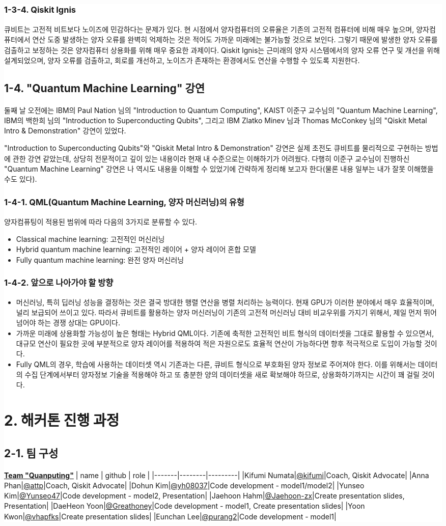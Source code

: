 ### 1-3-4. Qiskit Ignis
큐비트는 고전적 비트보다 노이즈에 민감하다는 문제가 있다. 현 시점에서 양자컴퓨터의 오류율은 기존의 고전적 컴퓨터에 비해 매우 높으며, 양자컴퓨터에서 연산 도중 발생하는 양자 오류를 완벽히 억제하는 것은 적어도 가까운 미래에는 불가능할 것으로 보인다. 그렇기 때문에 발생한 양자 오류를 검출하고 보정하는 것은 양자컴퓨터 상용화를 위해 매우 중요한 과제이다. Qiskit Ignis는 근미래의 양자 시스템에서의 양자 오류 연구 및 개선을 위해 설계되었으며, 양자 오류를 검출하고, 회로를 개선하고, 노이즈가 존재하는 환경에서도 연산을 수행할 수 있도록 지원한다.

## 1-4. "Quantum Machine Learning" 강연
둘째 날 오전에는 IBM의 Paul Nation 님의 "Introduction to Quantum Computing", KAIST 이준구 교수님의 "Quantum Machine Learning", IBM의 백한희 님의 "Introduction to Superconducting Qubits", 그리고 IBM Zlatko Minev 님과 Thomas McConkey 님의 "Qiskit Metal Intro & Demonstration" 강연이 있었다.

"Introduction to Superconducting Qubits"와 "Qiskit Metal Intro & Demonstration" 강연은 실제 초전도 큐비트를 물리적으로 구현하는 방법에 관한 강연 같았는데, 상당히 전문적이고 깊이 있는 내용이라 현재 내 수준으로는 이해하기가 어려웠다. 다행히 이준구 교수님이 진행하신 "Quantum Machine Learning" 강연은 나 역시도 내용을 이해할 수 있었기에 간략하게 정리해 보고자 한다(물론 내용 일부는 내가 잘못 이해했을 수도 있다).

### 1-4-1. QML(Quantum Machine Learning, 양자 머신러닝)의 유형
양자컴퓨팅이 적용된 범위에 따라 다음의 3가지로 분류할 수 있다.
- Classical machine learning: 고전적인 머신러닝
- Hybrid quantum machine learning: 고전적인 레이어 + 양자 레이어 혼합 모델
- Fully quantum machine learning: 완전 양자 머신러닝

### 1-4-2. 앞으로 나아가야 할 방향
- 머신러닝, 특히 딥러닝 성능을 결정하는 것은 결국 방대한 행렬 연산을 병렬 처리하는 능력이다. 현재 GPU가 이러한 분야에서 매우 효율적이며, 널리 보급되어 쓰이고 있다. 따라서 큐비트를 활용하는 양자 머신러닝이 기존의 고전적 머신러닝 대비 비교우위를 가지기 위해서, 제일 먼저 뛰어넘어야 하는 경쟁 상대는 GPU이다.
- 가까운 미래에 상용화할 가능성이 높은 형태는 Hybrid QML이다. 기존에 축적한 고전적인 비트 형식의 데이터셋을 그대로 활용할 수 있으면서, 대규모 연산이 필요한 곳에 부분적으로 양자 레이어를 적용하여 적은 자원으로도 효율적 연산이 가능하다면 향후 적극적으로 도입이 가능할 것이다.
- Fully QML의 경우, 학습에 사용하는 데이터셋 역시 기존과는 다른, 큐비트 형식으로 부호화된 양자 정보로 주어져야 한다. 이를 위해서는 데이터의 수집 단계에서부터 양자정보 기술을 적용해야 하고 또 충분한 양의 데이터셋을 새로 확보해야 하므로, 상용화하기까지는 시간이 꽤 걸릴 것이다.

# 2. 해커톤 진행 과정
## 2-1. 팀 구성
[**Team "Quanputing"**](https://github.com/qiskit-community/qiskit-hackathon-korea-21/issues/12)
| name | github | role |
|-------|--------|---------|
|Kifumi Numata|[@kifumi](https://github.com/kifumi)|Coach, Qiskit Advocate|
|Anna Phan|[@attp](https://github.com/attp)|Coach, Qiskit Advocate|
|Dohun Kim|[@yh08037](https://github.com/yh08037)|Code development - model1/model2|
|Yunseo Kim|[@Yunseo47](https://github.com/Yunseo47)|Code development - model2, Presentation|
|Jaehoon Hahm|[@Jaehoon-zx](https://github.com/Jaehoon-zx)|Create presentation slides, Presentation|
|DaeHeon Yoon|[@Greathoney](https://github.com/Greathoney)|Code development - model1, Create presentation slides|
|Yoon Kwon|[@vhapfks](https://github.com/vhapfks)|Create presentation slides|
|Eunchan Lee|[@purang2](https://github.com/purang2)|Code development - model1|
